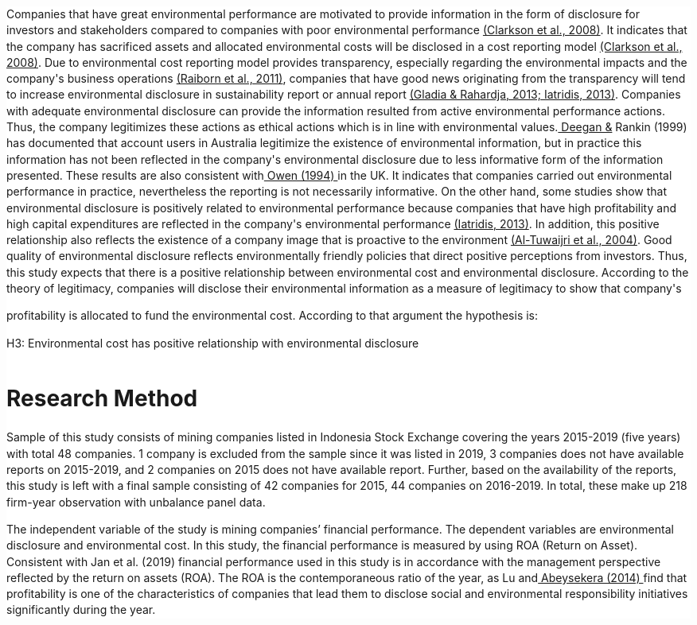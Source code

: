 <p><span class="font5">Companies that have great environmental performance are motivated to provide information in the form of disclosure for investors and stakeholders compared to companies with poor environmental performance </span><a href="#bookmark11"><span class="font5">(Clarkson et al., 2008)</span></a><span class="font5">. It indicates that the company has sacrificed assets and allocated environmental costs will be disclosed in a cost reporting model </span><a href="#bookmark4"><span class="font5">(Clarkson et al., 2008)</span></a><span class="font5">. Due to environmental cost reporting model provides transparency, especially regarding the environmental impacts and the company's business operations </span><a href="#bookmark22"><span class="font5">(Raiborn et al., 2011)</span></a><span class="font5">, companies that have good news originating from the transparency will tend to increase environmental disclosure in sustainability report or annual report </span><a href="#bookmark23"><span class="font5">(Gladia &amp;&nbsp;Rahardja, 2013;</span></a><a href="#bookmark24"><span class="font5"> Iatridis, 2013)</span></a><span class="font5">. Companies with adequate environmental disclosure can provide the information resulted from active environmental performance actions. Thus, the company legitimizes these actions as ethical actions which is in line with environmental values.</span><a href="#bookmark25"><span class="font5"> Deegan &amp;</span></a><span class="font5">&nbsp;Rankin (1999) has documented that account users in Australia legitimize the existence of environmental information, but in practice this information has not been reflected in the company's environmental disclosure due to less informative form of the information presented. These results are also consistent with</span><a href="#bookmark26"><span class="font5"> Owen (1994) </span></a><span class="font5">in the UK. It indicates that companies carried out environmental performance in practice, nevertheless the reporting is not necessarily informative. On the other hand, some studies show that environmental disclosure is positively related to environmental performance because companies that have high profitability and high capital expenditures are reflected in the company's environmental performance </span><a href="#bookmark4"><span class="font5">(Iatridis, 2013)</span></a><span class="font5">. In addition, this positive relationship also reflects the existence of a company image that is proactive to the environment </span><a href="#bookmark4"><span class="font5">(Al-Tuwaijri et al., 2004)</span></a><span class="font5">. Good quality of environmental disclosure reflects environmentally friendly policies that direct positive perceptions from investors. Thus, this study expects that there is a positive relationship between environmental cost and environmental disclosure. According to the theory of legitimacy, companies will disclose their environmental information as a measure of legitimacy to show that company's</span></p>
<p><span class="font5">profitability is allocated to fund the environmental cost. According to that argument the hypothesis is:</span></p>
<p><span class="font5">H</span><span class="font1">3</span><span class="font5">: Environmental cost has positive relationship with environmental disclosure</span></p>
<h1><a name="bookmark27"></a><span class="font6" style="font-weight:bold;"><a name="bookmark28"></a>Research Method</span></h1>
<p><span class="font5">Sample of this study consists of mining companies listed in Indonesia Stock Exchange covering the years 2015-2019 (five years) with total 48 companies. 1 company is excluded from the sample since it was listed in 2019, 3 companies does not have available reports on 2015-2019, and 2 companies on 2015 does not have available report. Further, based on the availability of the reports, this study is left with a final sample consisting of 42 companies for 2015, 44 companies on 2016-2019. In total, these make up 218 firm-year observation with unbalance panel data.</span></p>
<p><span class="font5">The independent variable of the study is mining companies’ financial performance. The dependent variables are environmental disclosure and environmental cost. In this study, the financial performance is measured by using ROA (Return on Asset). Consistent with Jan et al. (2019) financial performance used in this study is in accordance with the management perspective reflected by the return on assets (ROA). The ROA is the contemporaneous ratio of the year, as Lu and</span><a href="#bookmark4"><span class="font5"> Abeysekera (2014) </span></a><span class="font5">find that profitability is one of the characteristics of companies that lead them to disclose social and environmental responsibility initiatives significantly during the year.</span></p>